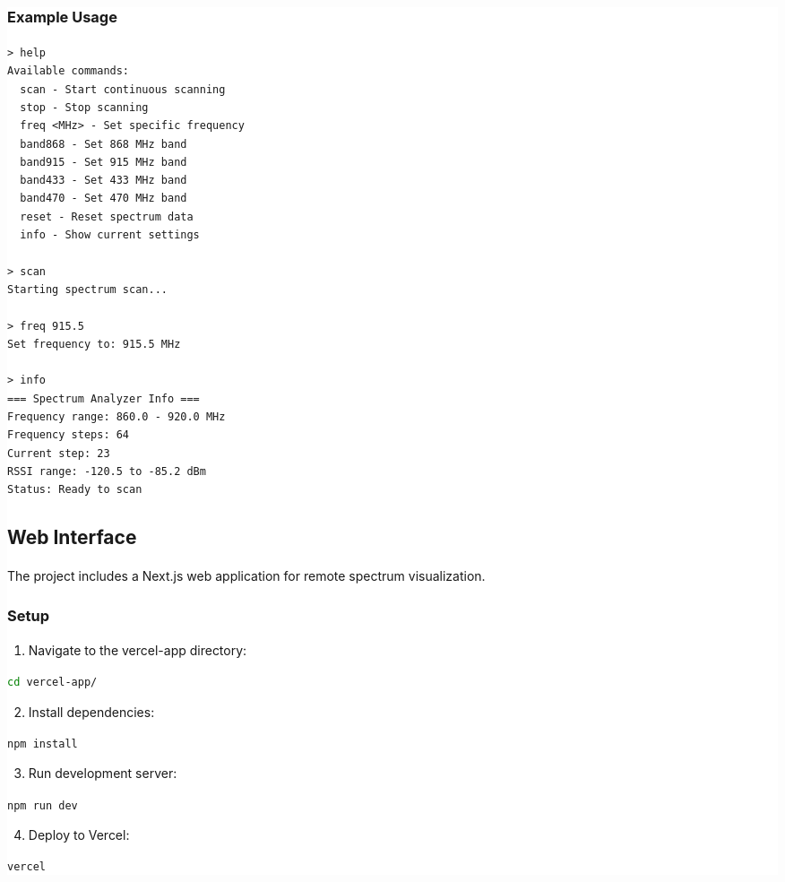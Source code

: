 ### Example Usage

```
> help
Available commands:
  scan - Start continuous scanning
  stop - Stop scanning
  freq <MHz> - Set specific frequency
  band868 - Set 868 MHz band
  band915 - Set 915 MHz band
  band433 - Set 433 MHz band
  band470 - Set 470 MHz band
  reset - Reset spectrum data
  info - Show current settings

> scan
Starting spectrum scan...

> freq 915.5
Set frequency to: 915.5 MHz

> info
=== Spectrum Analyzer Info ===
Frequency range: 860.0 - 920.0 MHz
Frequency steps: 64
Current step: 23
RSSI range: -120.5 to -85.2 dBm
Status: Ready to scan
```

## Web Interface

The project includes a Next.js web application for remote spectrum visualization.

### Setup

1. Navigate to the vercel-app directory:
```bash
cd vercel-app/
```

2. Install dependencies:
```bash
npm install
```

3. Run development server:
```bash
npm run dev
```

4. Deploy to Vercel:
```bash
vercel
```
